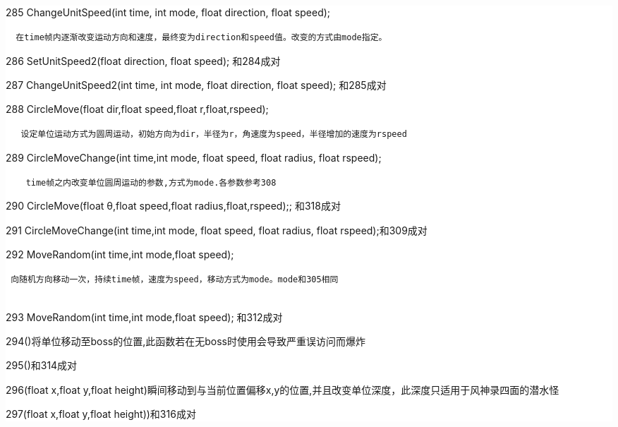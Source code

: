   
285
ChangeUnitSpeed(int time, int mode, float direction, float speed);
  

```
  在time帧内逐渐改变运动方向和速度，最终变为direction和speed值。改变的方式由mode指定。
```

  
286
SetUnitSpeed2(float direction, float speed);  和284成对
  
  
287
ChangeUnitSpeed2(int time, int mode, float direction, float speed);  和285成对
  
  
288
CircleMove(float dir,float speed,float r,float,rspeed);
  

```
   设定单位运动方式为圆周运动，初始方向为dir，半径为r，角速度为speed，半径增加的速度为rspeed
```

  
289
CircleMoveChange(int time,int mode, float speed, float radius, float rspeed);
  

```
    time帧之内改变单位圆周运动的参数,方式为mode.各参数参考308
```

  
290
CircleMove(float θ,float speed,float radius,float,rspeed);; 和318成对
  
  
291
CircleMoveChange(int time,int mode, float speed, float radius, float rspeed);和309成对
  
  
292
MoveRandom(int time,int mode,float speed); 
  

```
 向随机方向移动一次，持续time帧，速度为speed，移动方式为mode。mode和305相同
  
```

  
293
MoveRandom(int time,int mode,float speed); 和312成对
  
  
294()将单位移动至boss的位置,此函数若在无boss时使用会导致严重误访问而爆炸
  
  
295()和314成对
  
  
296(float x,float y,float height)瞬间移动到与当前位置偏移x,y的位置,并且改变单位深度，此深度只适用于风神录四面的潜水怪
  
  
297(float x,float y,float height))和316成对
  